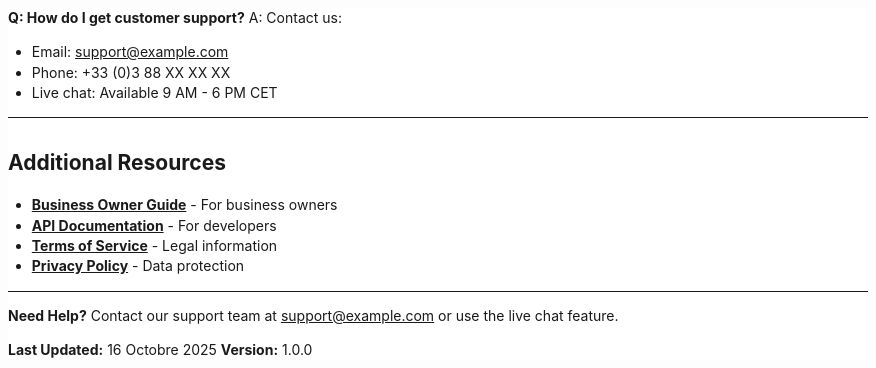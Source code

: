 **Q: How do I get customer support?**
A: Contact us:
- Email: support@example.com
- Phone: +33 (0)3 88 XX XX XX
- Live chat: Available 9 AM - 6 PM CET

---

## Additional Resources

- **[Business Owner Guide](BUSINESS_OWNER_GUIDE.md)** - For business owners
- **[API Documentation](../api/API_REFERENCE.md)** - For developers
- **[Terms of Service](../../TERMS.md)** - Legal information
- **[Privacy Policy](../../PRIVACY.md)** - Data protection

---

**Need Help?**
Contact our support team at support@example.com or use the live chat feature.

**Last Updated:** 16 Octobre 2025
**Version:** 1.0.0
